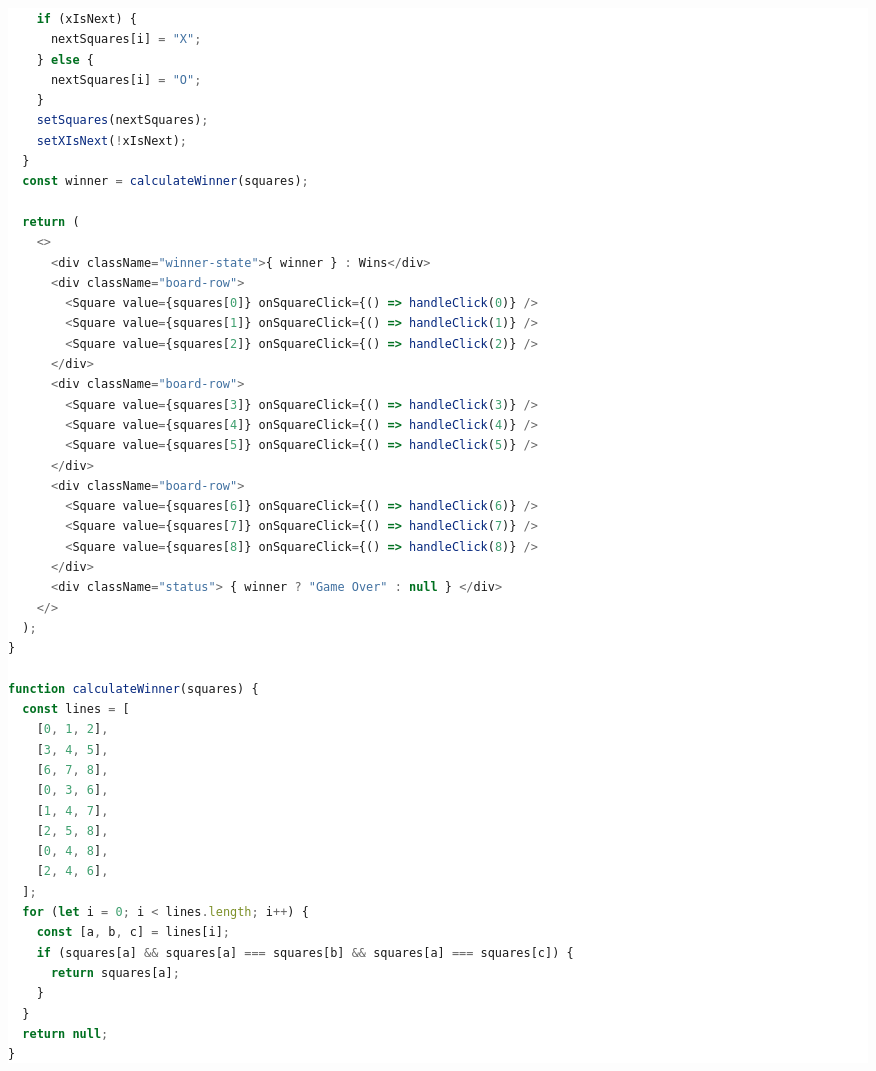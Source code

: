 ```js
    if (xIsNext) {
      nextSquares[i] = "X";
    } else {
      nextSquares[i] = "O";
    }
    setSquares(nextSquares);
    setXIsNext(!xIsNext);
  }
  const winner = calculateWinner(squares);

  return (
    <>
      <div className="winner-state">{ winner } : Wins</div>
      <div className="board-row">
        <Square value={squares[0]} onSquareClick={() => handleClick(0)} />
        <Square value={squares[1]} onSquareClick={() => handleClick(1)} />
        <Square value={squares[2]} onSquareClick={() => handleClick(2)} />
      </div>
      <div className="board-row">
        <Square value={squares[3]} onSquareClick={() => handleClick(3)} />
        <Square value={squares[4]} onSquareClick={() => handleClick(4)} />
        <Square value={squares[5]} onSquareClick={() => handleClick(5)} />
      </div>
      <div className="board-row">
        <Square value={squares[6]} onSquareClick={() => handleClick(6)} />
        <Square value={squares[7]} onSquareClick={() => handleClick(7)} />
        <Square value={squares[8]} onSquareClick={() => handleClick(8)} />
      </div>
      <div className="status"> { winner ? "Game Over" : null } </div>
    </>
  );
}

function calculateWinner(squares) {
  const lines = [
    [0, 1, 2],
    [3, 4, 5],
    [6, 7, 8],
    [0, 3, 6],
    [1, 4, 7],
    [2, 5, 8],
    [0, 4, 8],
    [2, 4, 6],
  ];
  for (let i = 0; i < lines.length; i++) {
    const [a, b, c] = lines[i];
    if (squares[a] && squares[a] === squares[b] && squares[a] === squares[c]) {
      return squares[a];
    }
  }
  return null;
}
```
